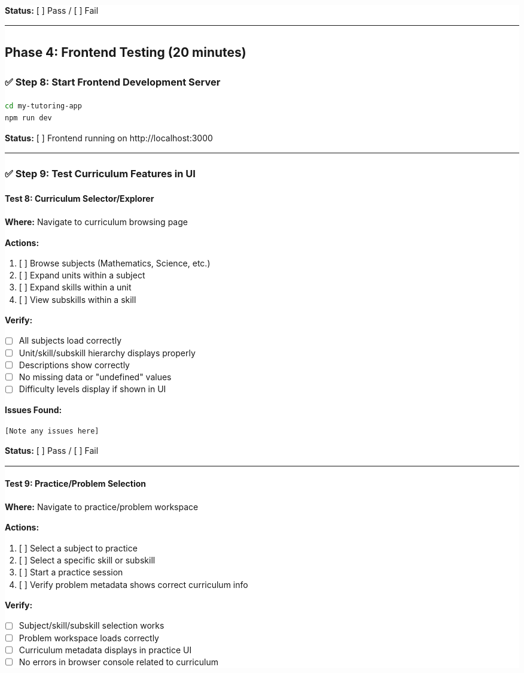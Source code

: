 **Status:** [ ] Pass / [ ] Fail

---

## Phase 4: Frontend Testing (20 minutes)

### ✅ Step 8: Start Frontend Development Server
```bash
cd my-tutoring-app
npm run dev
```

**Status:** [ ] Frontend running on http://localhost:3000

---

### ✅ Step 9: Test Curriculum Features in UI

#### Test 8: Curriculum Selector/Explorer
**Where:** Navigate to curriculum browsing page

**Actions:**
1. [ ] Browse subjects (Mathematics, Science, etc.)
2. [ ] Expand units within a subject
3. [ ] Expand skills within a unit
4. [ ] View subskills within a skill

**Verify:**
- [ ] All subjects load correctly
- [ ] Unit/skill/subskill hierarchy displays properly
- [ ] Descriptions show correctly
- [ ] No missing data or "undefined" values
- [ ] Difficulty levels display if shown in UI

**Issues Found:**
```
[Note any issues here]
```

**Status:** [ ] Pass / [ ] Fail

---

#### Test 9: Practice/Problem Selection
**Where:** Navigate to practice/problem workspace

**Actions:**
1. [ ] Select a subject to practice
2. [ ] Select a specific skill or subskill
3. [ ] Start a practice session
4. [ ] Verify problem metadata shows correct curriculum info

**Verify:**
- [ ] Subject/skill/subskill selection works
- [ ] Problem workspace loads correctly
- [ ] Curriculum metadata displays in practice UI
- [ ] No errors in browser console related to curriculum
